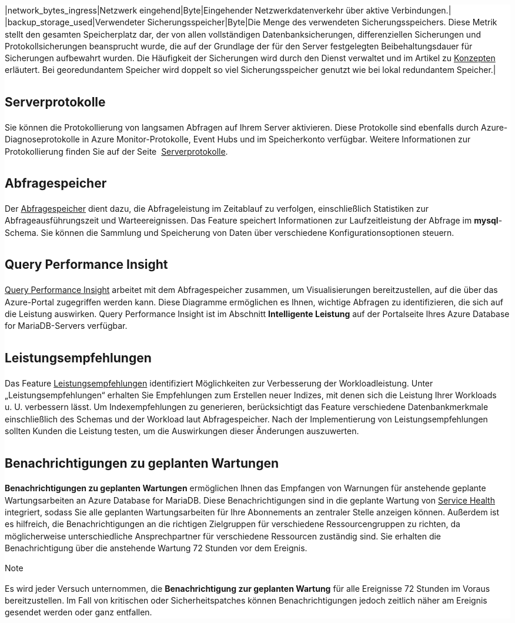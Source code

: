 |network_bytes_ingress|Netzwerk eingehend|Byte|Eingehender Netzwerkdatenverkehr über aktive Verbindungen.|
|backup_storage_used|Verwendeter Sicherungsspeicher|Byte|Die Menge des verwendeten Sicherungsspeichers. Diese Metrik stellt den gesamten Speicherplatz dar, der von allen vollständigen Datenbanksicherungen, differenziellen Sicherungen und Protokollsicherungen beansprucht wurde, die auf der Grundlage der für den Server festgelegten Beibehaltungsdauer für Sicherungen aufbewahrt wurden. Die Häufigkeit der Sicherungen wird durch den Dienst verwaltet und im Artikel zu [Konzepten](concepts-backup.md) erläutert. Bei georedundantem Speicher wird doppelt so viel Sicherungsspeicher genutzt wie bei lokal redundantem Speicher.|

## <a name="server-logs"></a>Serverprotokolle

Sie können die Protokollierung von langsamen Abfragen auf Ihrem Server aktivieren. Diese Protokolle sind ebenfalls durch Azure-Diagnoseprotokolle in Azure Monitor-Protokolle, Event Hubs und im Speicherkonto verfügbar. Weitere Informationen zur Protokollierung finden Sie auf der Seite  [Serverprotokolle](concepts-server-logs.md).

## <a name="query-store"></a>Abfragespeicher

Der [Abfragespeicher](concepts-query-store.md) dient dazu, die Abfrageleistung im Zeitablauf zu verfolgen, einschließlich Statistiken zur Abfrageausführungszeit und Warteereignissen. Das Feature speichert Informationen zur Laufzeitleistung der Abfrage im **mysql**-Schema. Sie können die Sammlung und Speicherung von Daten über verschiedene Konfigurationsoptionen steuern.

## <a name="query-performance-insight"></a>Query Performance Insight

[Query Performance Insight](concepts-query-performance-insight.md) arbeitet mit dem Abfragespeicher zusammen, um Visualisierungen bereitzustellen, auf die über das Azure-Portal zugegriffen werden kann. Diese Diagramme ermöglichen es Ihnen, wichtige Abfragen zu identifizieren, die sich auf die Leistung auswirken. Query Performance Insight ist im Abschnitt **Intelligente Leistung** auf der Portalseite Ihres Azure Database for MariaDB-Servers verfügbar.

## <a name="performance-recommendations"></a>Leistungsempfehlungen

Das Feature [Leistungsempfehlungen](concepts-performance-recommendations.md) identifiziert Möglichkeiten zur Verbesserung der Workloadleistung. Unter „Leistungsempfehlungen“ erhalten Sie Empfehlungen zum Erstellen neuer Indizes, mit denen sich die Leistung Ihrer Workloads u. U. verbessern lässt. Um Indexempfehlungen zu generieren, berücksichtigt das Feature verschiedene Datenbankmerkmale einschließlich des Schemas und der Workload laut Abfragespeicher. Nach der Implementierung von Leistungsempfehlungen sollten Kunden die Leistung testen, um die Auswirkungen dieser Änderungen auszuwerten.

## <a name="planned-maintenance-notification"></a>Benachrichtigungen zu geplanten Wartungen

**Benachrichtigungen zu geplanten Wartungen** ermöglichen Ihnen das Empfangen von Warnungen für anstehende geplante Wartungsarbeiten an Azure Database for MariaDB. Diese Benachrichtigungen sind in die geplante Wartung von [Service Health](../service-health/overview.md) integriert, sodass Sie alle geplanten Wartungsarbeiten für Ihre Abonnements an zentraler Stelle anzeigen können. Außerdem ist es hilfreich, die Benachrichtigungen an die richtigen Zielgruppen für verschiedene Ressourcengruppen zu richten, da möglicherweise unterschiedliche Ansprechpartner für verschiedene Ressourcen zuständig sind. Sie erhalten die Benachrichtigung über die anstehende Wartung 72 Stunden vor dem Ereignis.

> [!Note]
> Es wird jeder Versuch unternommen, die **Benachrichtigung zur geplanten Wartung** für alle Ereignisse 72 Stunden im Voraus bereitzustellen. Im Fall von kritischen oder Sicherheitspatches können Benachrichtigungen jedoch zeitlich näher am Ereignis gesendet werden oder ganz entfallen.
